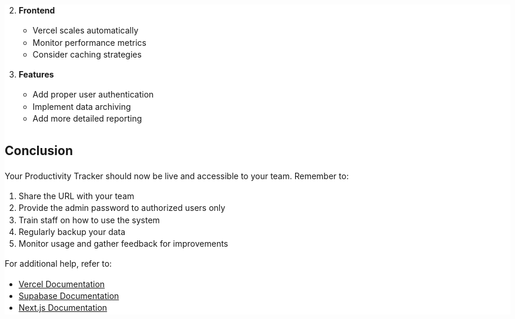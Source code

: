 2. **Frontend**
   - Vercel scales automatically
   - Monitor performance metrics
   - Consider caching strategies

3. **Features**
   - Add proper user authentication
   - Implement data archiving
   - Add more detailed reporting

## Conclusion

Your Productivity Tracker should now be live and accessible to your team. Remember to:

1. Share the URL with your team
2. Provide the admin password to authorized users only
3. Train staff on how to use the system
4. Regularly backup your data
5. Monitor usage and gather feedback for improvements

For additional help, refer to:
- [Vercel Documentation](https://vercel.com/docs)
- [Supabase Documentation](https://supabase.com/docs)
- [Next.js Documentation](https://nextjs.org/docs)
